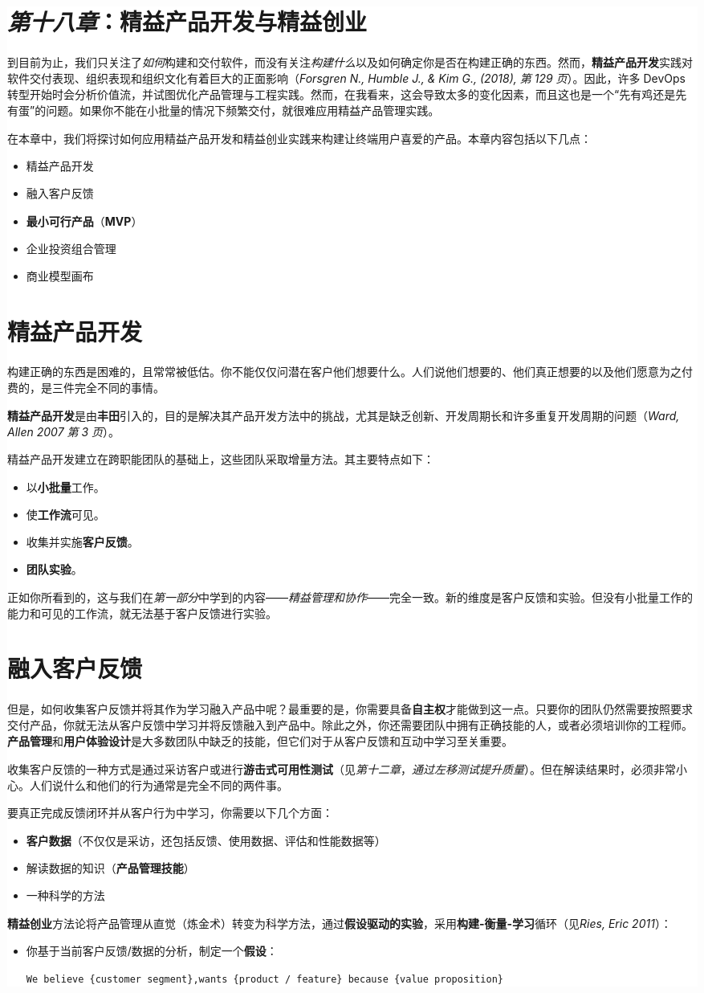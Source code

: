 # *第十八章*：精益产品开发与精益创业

到目前为止，我们只关注了*如何*构建和交付软件，而没有关注*构建什么*以及如何确定你是否在构建正确的东西。然而，**精益产品开发**实践对软件交付表现、组织表现和组织文化有着巨大的正面影响（*Forsgren N., Humble J., & Kim G., (2018), 第 129 页*）。因此，许多 DevOps 转型开始时会分析价值流，并试图优化产品管理与工程实践。然而，在我看来，这会导致太多的变化因素，而且这也是一个“先有鸡还是先有蛋”的问题。如果你不能在小批量的情况下频繁交付，就很难应用精益产品管理实践。

在本章中，我们将探讨如何应用精益产品开发和精益创业实践来构建让终端用户喜爱的产品。本章内容包括以下几点：

+   精益产品开发

+   融入客户反馈

+   **最小可行产品**（**MVP**）

+   企业投资组合管理

+   商业模型画布

# 精益产品开发

构建正确的东西是困难的，且常常被低估。你不能仅仅问潜在客户他们想要什么。人们说他们想要的、他们真正想要的以及他们愿意为之付费的，是三件完全不同的事情。

**精益产品开发**是由**丰田**引入的，目的是解决其产品开发方法中的挑战，尤其是缺乏创新、开发周期长和许多重复开发周期的问题（*Ward, Allen 2007 第 3 页*）。

精益产品开发建立在跨职能团队的基础上，这些团队采取增量方法。其主要特点如下：

+   以**小批量**工作。

+   使**工作流**可见。

+   收集并实施**客户反馈**。

+   **团队实验**。

正如你所看到的，这与我们在*第一部分*中学到的内容——*精益管理和协作*——完全一致。新的维度是客户反馈和实验。但没有小批量工作的能力和可见的工作流，就无法基于客户反馈进行实验。

# 融入客户反馈

但是，如何收集客户反馈并将其作为学习融入产品中呢？最重要的是，你需要具备**自主权**才能做到这一点。只要你的团队仍然需要按照要求交付产品，你就无法从客户反馈中学习并将反馈融入到产品中。除此之外，你还需要团队中拥有正确技能的人，或者必须培训你的工程师。**产品管理**和**用户体验设计**是大多数团队中缺乏的技能，但它们对于从客户反馈和互动中学习至关重要。

收集客户反馈的一种方式是通过采访客户或进行**游击式可用性测试**（见*第十二章*，*通过左移测试提升质量*）。但在解读结果时，必须非常小心。人们说什么和他们的行为通常是完全不同的两件事。

要真正完成反馈闭环并从客户行为中学习，你需要以下几个方面：

+   **客户数据**（不仅仅是采访，还包括反馈、使用数据、评估和性能数据等）

+   解读数据的知识（**产品管理技能**）

+   一种科学的方法

**精益创业**方法论将产品管理从直觉（炼金术）转变为科学方法，通过**假设驱动的实验**，采用**构建-衡量-学习**循环（见*Ries, Eric 2011*）：

+   你基于当前客户反馈/数据的分析，制定一个**假设**：

    ```
    We believe {customer segment},wants {product / feature} because {value proposition}
    ```
